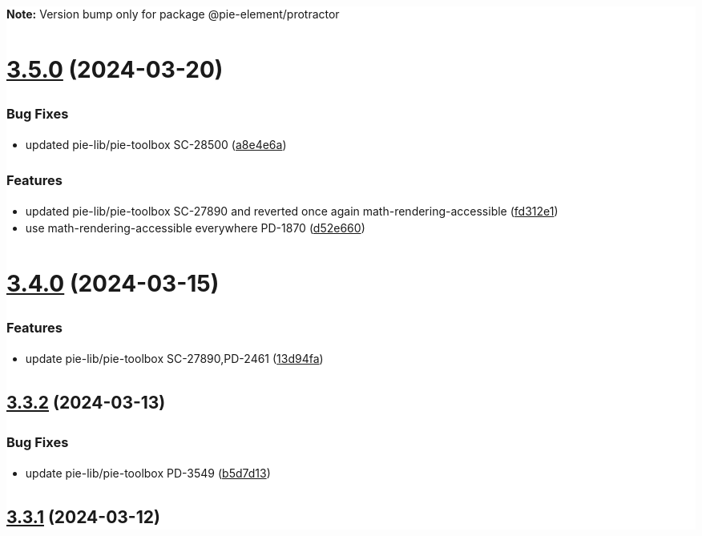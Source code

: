 **Note:** Version bump only for package @pie-element/protractor





# [3.5.0](https://github.com/pie-framework/pie-elements/compare/@pie-element/protractor@3.4.0...@pie-element/protractor@3.5.0) (2024-03-20)


### Bug Fixes

* updated pie-lib/pie-toolbox SC-28500 ([a8e4e6a](https://github.com/pie-framework/pie-elements/commit/a8e4e6ab27584435ce7ac3e964ccac2747402777))


### Features

* updated pie-lib/pie-toolbox SC-27890 and reverted once again math-rendering-accessible ([fd312e1](https://github.com/pie-framework/pie-elements/commit/fd312e1336999893025231946649496d290883e4))
* use math-rendering-accessible everywhere PD-1870 ([d52e660](https://github.com/pie-framework/pie-elements/commit/d52e6607ad8847d704bd9cb9b7e3107c130f0500))





# [3.4.0](https://github.com/pie-framework/pie-elements/compare/@pie-element/protractor@3.3.2...@pie-element/protractor@3.4.0) (2024-03-15)


### Features

* update pie-lib/pie-toolbox SC-27890,PD-2461 ([13d94fa](https://github.com/pie-framework/pie-elements/commit/13d94faaf0cf9cf923bbc64587cdd4202154ea33))





## [3.3.2](https://github.com/pie-framework/pie-elements/compare/@pie-element/protractor@3.3.1...@pie-element/protractor@3.3.2) (2024-03-13)


### Bug Fixes

* update pie-lib/pie-toolbox PD-3549 ([b5d7d13](https://github.com/pie-framework/pie-elements/commit/b5d7d1352169cc67eaedcd56898a5806b0a8812a))





## [3.3.1](https://github.com/pie-framework/pie-elements/compare/@pie-element/protractor@3.3.0...@pie-element/protractor@3.3.1) (2024-03-12)
